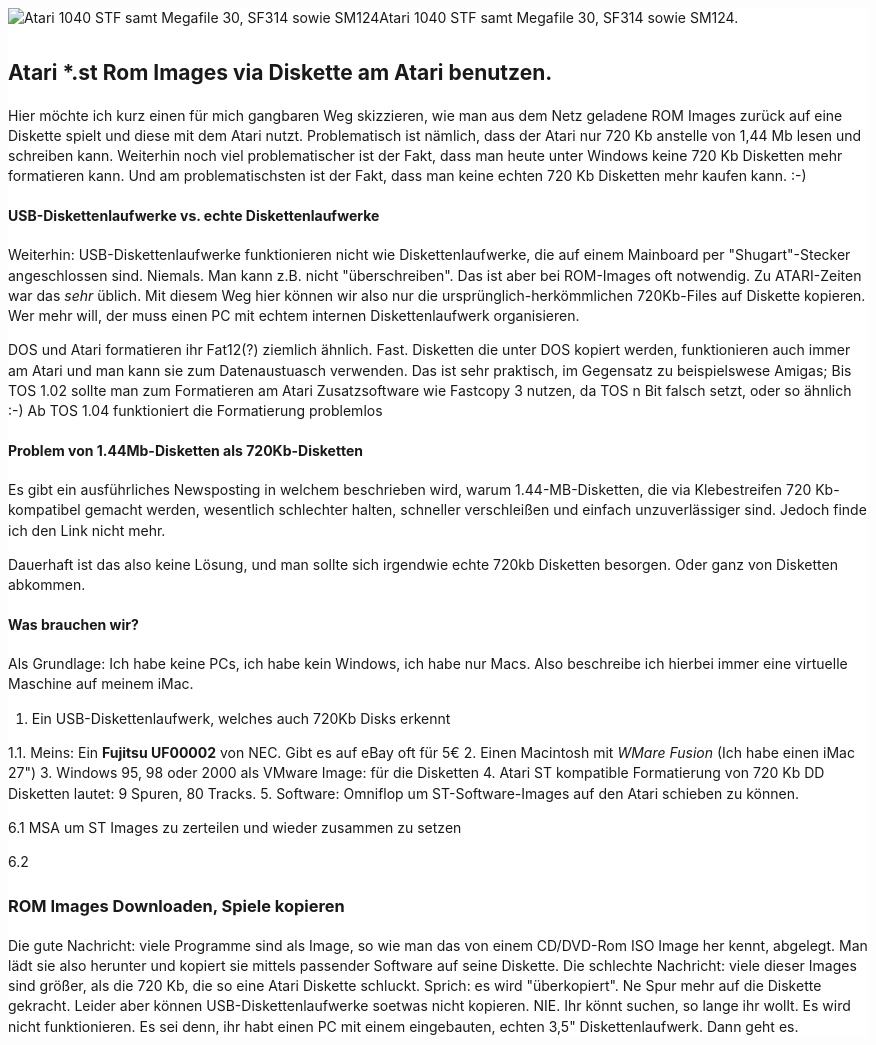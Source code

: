 ![Atari 1040 STF samt Megafile 30, SF314 sowie SM124](__GHOST_URL__/content/images/2020/03/atari-st-2-monitor-maus.JPG)Atari 1040 STF samt Megafile 30, SF314 sowie SM124.

## Atari *.st Rom Images via Diskette am Atari benutzen.

Hier möchte ich kurz einen für mich gangbaren Weg skizzieren, wie man aus dem Netz geladene ROM Images zurück auf eine Diskette spielt und diese mit dem Atari nutzt. Problematisch ist nämlich, dass der Atari nur 720 Kb anstelle von 1,44 Mb lesen und schreiben kann. Weiterhin noch viel problematischer ist der Fakt, dass man heute unter Windows keine 720 Kb Disketten mehr formatieren kann. Und am problematischsten ist der Fakt, dass man keine echten 720 Kb Disketten mehr kaufen kann. :-)

#### USB-Diskettenlaufwerke vs. echte Diskettenlaufwerke

Weiterhin: USB-Diskettenlaufwerke funktionieren nicht wie Diskettenlaufwerke, die auf einem Mainboard per "Shugart"-Stecker angeschlossen sind. Niemals. Man kann z.B. nicht "überschreiben". Das ist aber bei ROM-Images oft notwendig. Zu ATARI-Zeiten war das *sehr* üblich. Mit diesem Weg hier können wir also nur die ursprünglich-herkömmlichen 720Kb-Files auf Diskette kopieren. Wer mehr will, der muss einen PC mit echtem internen Diskettenlaufwerk organisieren.

DOS und Atari formatieren ihr Fat12(?) ziemlich ähnlich. Fast. Disketten die unter DOS kopiert werden, funktionieren auch immer am Atari und man kann sie zum Datenaustuasch verwenden. Das ist sehr praktisch, im Gegensatz zu beispielswese Amigas; Bis TOS 1.02 sollte man zum Formatieren am Atari Zusatzsoftware wie Fastcopy 3 nutzen, da TOS n Bit falsch setzt, oder so ähnlich :-) Ab TOS 1.04 funktioniert die Formatierung problemlos

#### Problem von 1.44Mb-Disketten als 720Kb-Disketten

Es gibt ein ausführliches Newsposting in welchem beschrieben wird, warum 1.44-MB-Disketten, die via Klebestreifen 720 Kb-kompatibel gemacht werden, wesentlich schlechter halten, schneller verschleißen und einfach unzuverlässiger sind. Jedoch finde ich den Link nicht mehr.

Dauerhaft ist das also keine Lösung, und man sollte sich irgendwie echte 720kb Disketten besorgen. Oder ganz von Disketten abkommen.

#### Was brauchen wir?

Als Grundlage: Ich habe keine PCs, ich habe kein Windows, ich habe nur Macs. Also beschreibe ich hierbei immer eine virtuelle Maschine auf meinem iMac.

1. Ein USB-Diskettenlaufwerk, welches auch 720Kb Disks erkennt

1.1. Meins: Ein **Fujitsu UF00002** von NEC. Gibt es auf eBay oft für 5€
2. Einen Macintosh mit *WMare Fusion* (Ich habe einen iMac 27")
3. Windows 95, 98 oder 2000 als VMware Image: für die Disketten
4. Atari ST kompatible Formatierung von 720 Kb DD Disketten lautet: 9 Spuren, 80 Tracks.
5. Software: Omniflop um ST-Software-Images auf den Atari schieben zu können.

6.1 MSA um ST Images zu zerteilen und wieder zusammen zu setzen

6.2

### ROM Images Downloaden, Spiele kopieren

Die gute Nachricht: viele Programme sind als Image, so wie man das von einem CD/DVD-Rom ISO Image her kennt, abgelegt. Man lädt sie also herunter und kopiert sie mittels passender Software auf seine Diskette. Die schlechte Nachricht: viele dieser Images sind größer, als die 720 Kb, die so eine Atari Diskette schluckt. Sprich: es wird "überkopiert". Ne Spur mehr auf die Diskette gekracht. Leider aber können USB-Diskettenlaufwerke soetwas nicht kopieren. NIE. Ihr könnt suchen, so lange ihr wollt. Es wird nicht funktionieren. Es sei denn, ihr habt einen PC mit einem eingebauten, echten 3,5" Diskettenlaufwerk. Dann geht es.
